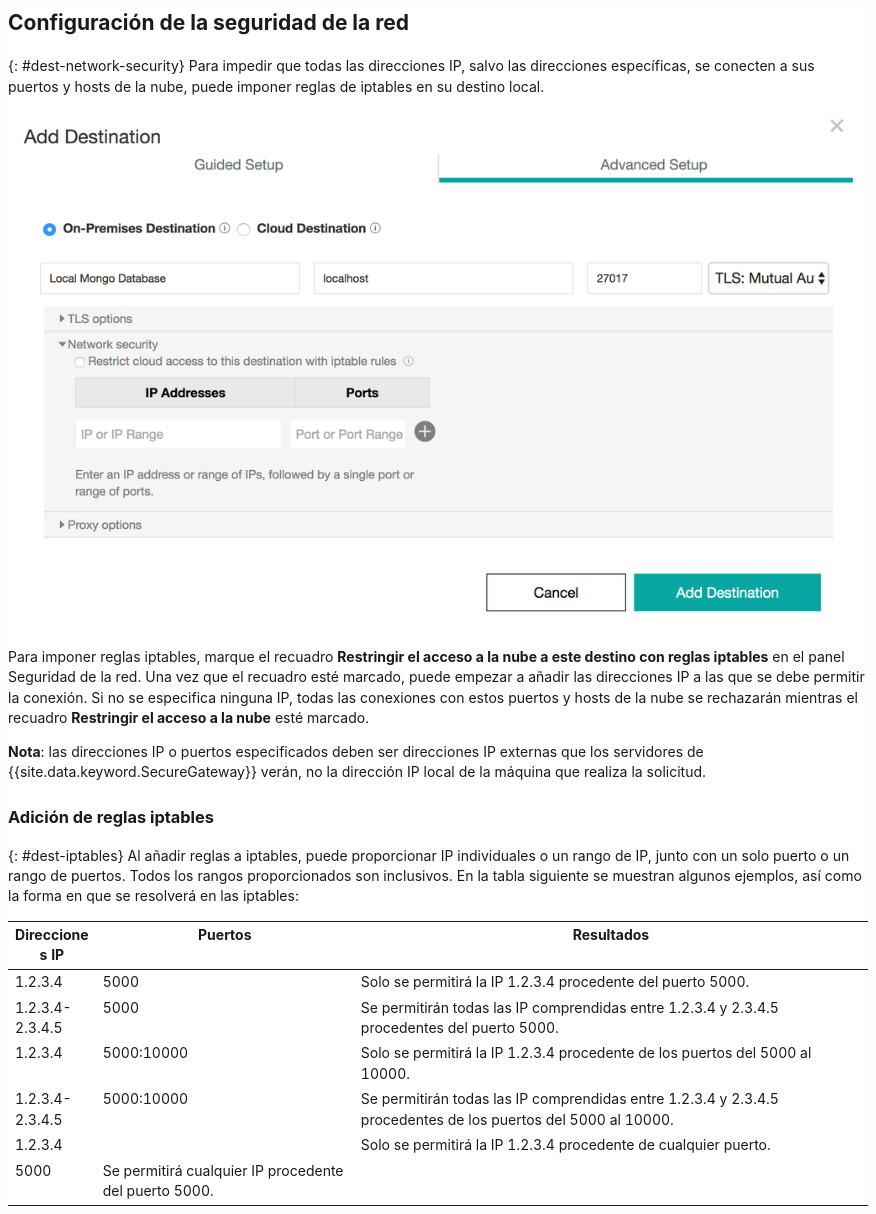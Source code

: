 ## Configuración de la seguridad de la red
{: #dest-network-security}
Para impedir que todas las direcciones IP, salvo las direcciones específicas, se conecten a sus puertos y hosts de la nube, puede imponer reglas de iptables en su destino local. ![Panel Seguridad de la red](./images/networkSecurity.png?raw=true "Panel Seguridad de la red")

Para imponer reglas iptables, marque el recuadro <b>Restringir el acceso a la nube a este destino con reglas iptables</b> en el panel Seguridad de la red.  Una vez que el recuadro esté marcado, puede empezar a añadir las direcciones IP a las que se debe permitir la conexión.  Si no se especifica ninguna IP, todas las conexiones con estos puertos y hosts de la nube se rechazarán mientras el recuadro <b>Restringir el acceso a la nube</b> esté marcado.

<b>Nota</b>: las direcciones IP o puertos especificados deben ser direcciones IP externas que los servidores de {{site.data.keyword.SecureGateway}} verán, no la dirección IP local de la máquina que realiza la solicitud.

### Adición de reglas iptables
{: #dest-iptables}
Al añadir reglas a iptables, puede proporcionar IP individuales o un rango de IP, junto con un solo puerto o un rango de puertos.  Todos los rangos proporcionados son inclusivos.  En la tabla siguiente se muestran algunos ejemplos, así como la forma en que se resolverá en las iptables:

Direcciones IP | Puertos | Resultados
-- | -- | --
1.2.3.4 | 5000 | Solo se permitirá la IP 1.2.3.4 procedente del puerto 5000.
1.2.3.4-2.3.4.5 | 5000 | Se permitirán todas las IP comprendidas entre 1.2.3.4 y 2.3.4.5 procedentes del puerto 5000.
1.2.3.4 | 5000:10000 | Solo se permitirá la IP 1.2.3.4 procedente de los puertos del 5000 al 10000.
1.2.3.4-2.3.4.5 | 5000:10000 | Se permitirán todas las IP comprendidas entre 1.2.3.4 y 2.3.4.5 procedentes de los puertos del 5000 al 10000.
1.2.3.4 | | Solo se permitirá la IP 1.2.3.4 procedente de cualquier puerto.
| 5000 | Se permitirá cualquier IP procedente del puerto 5000.
